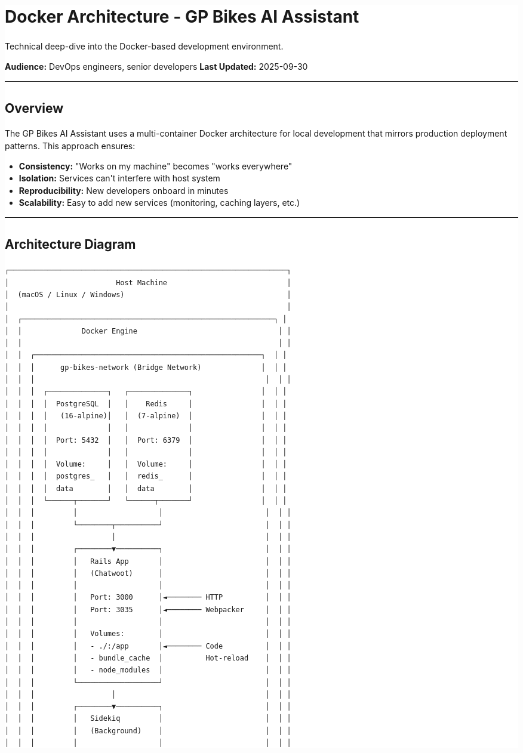 # Docker Architecture - GP Bikes AI Assistant

Technical deep-dive into the Docker-based development environment.

**Audience:** DevOps engineers, senior developers
**Last Updated:** 2025-09-30

---

## Overview

The GP Bikes AI Assistant uses a multi-container Docker architecture for local development that mirrors production deployment patterns. This approach ensures:

- **Consistency:** "Works on my machine" becomes "works everywhere"
- **Isolation:** Services can't interfere with host system
- **Reproducibility:** New developers onboard in minutes
- **Scalability:** Easy to add new services (monitoring, caching layers, etc.)

---

## Architecture Diagram

```
┌─────────────────────────────────────────────────────────────────┐
│                         Host Machine                            │
│  (macOS / Linux / Windows)                                      │
│                                                                 │
│  ┌───────────────────────────────────────────────────────────┐ │
│  │              Docker Engine                                 │ │
│  │                                                            │ │
│  │  ┌─────────────────────────────────────────────────────┐  │ │
│  │  │      gp-bikes-network (Bridge Network)              │  │ │
│  │  │                                                      │  │ │
│  │  │  ┌──────────────┐   ┌──────────────┐                │  │ │
│  │  │  │  PostgreSQL  │   │    Redis     │                │  │ │
│  │  │  │   (16-alpine)│   │  (7-alpine)  │                │  │ │
│  │  │  │              │   │              │                │  │ │
│  │  │  │  Port: 5432  │   │  Port: 6379  │                │  │ │
│  │  │  │              │   │              │                │  │ │
│  │  │  │  Volume:     │   │  Volume:     │                │  │ │
│  │  │  │  postgres_   │   │  redis_      │                │  │ │
│  │  │  │  data        │   │  data        │                │  │ │
│  │  │  └──────┬───────┘   └──────┬───────┘                │  │ │
│  │  │         │                   │                        │  │ │
│  │  │         └────────┬──────────┘                        │  │ │
│  │  │                  │                                   │  │ │
│  │  │         ┌────────▼──────────┐                        │  │ │
│  │  │         │   Rails App       │                        │  │ │
│  │  │         │   (Chatwoot)      │                        │  │ │
│  │  │         │                   │                        │  │ │
│  │  │         │   Port: 3000      │◄──────── HTTP          │  │ │
│  │  │         │   Port: 3035      │◄──────── Webpacker     │  │ │
│  │  │         │                   │                        │  │ │
│  │  │         │   Volumes:        │                        │  │ │
│  │  │         │   - ./:/app       │◄──────── Code          │  │ │
│  │  │         │   - bundle_cache  │          Hot-reload    │  │ │
│  │  │         │   - node_modules  │                        │  │ │
│  │  │         └───────────────────┘                        │  │ │
│  │  │                  │                                   │  │ │
│  │  │         ┌────────▼──────────┐                        │  │ │
│  │  │         │   Sidekiq         │                        │  │ │
│  │  │         │   (Background)    │                        │  │ │
│  │  │         │                   │                        │  │ │
```